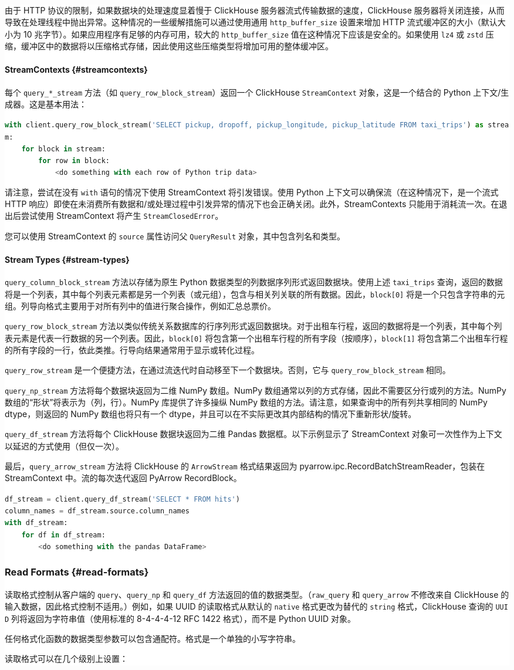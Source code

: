 由于 HTTP 协议的限制，如果数据块的处理速度显着慢于 ClickHouse 服务器流式传输数据的速度，ClickHouse 服务器将关闭连接，从而导致在处理线程中抛出异常。这种情况的一些缓解措施可以通过使用通用 `http_buffer_size` 设置来增加 HTTP 流式缓冲区的大小（默认大小为 10 兆字节）。如果应用程序有足够的内存可用，较大的 `http_buffer_size` 值在这种情况下应该是安全的。如果使用 `lz4` 或 `zstd` 压缩，缓冲区中的数据将以压缩格式存储，因此使用这些压缩类型将增加可用的整体缓冲区。
#### StreamContexts {#streamcontexts}

每个 `query_*_stream` 方法（如 `query_row_block_stream`）返回一个 ClickHouse `StreamContext` 对象，这是一个结合的 Python 上下文/生成器。这是基本用法：

```python
with client.query_row_block_stream('SELECT pickup, dropoff, pickup_longitude, pickup_latitude FROM taxi_trips') as stream:
    for block in stream:
        for row in block:
            <do something with each row of Python trip data>
```

请注意，尝试在没有 `with` 语句的情况下使用 StreamContext 将引发错误。使用 Python 上下文可以确保流（在这种情况下，是一个流式 HTTP 响应）即使在未消费所有数据和/或处理过程中引发异常的情况下也会正确关闭。此外，StreamContexts 只能用于消耗流一次。在退出后尝试使用 StreamContext 将产生 `StreamClosedError`。

您可以使用 StreamContext 的 `source` 属性访问父 `QueryResult` 对象，其中包含列名和类型。
#### Stream Types {#stream-types}

`query_column_block_stream` 方法以存储为原生 Python 数据类型的列数据序列形式返回数据块。使用上述 `taxi_trips` 查询，返回的数据将是一个列表，其中每个列表元素都是另一个列表（或元组），包含与相关列关联的所有数据。因此，`block[0]` 将是一个只包含字符串的元组。列导向格式主要用于对所有列中的值进行聚合操作，例如汇总总票价。

`query_row_block_stream` 方法以类似传统关系数据库的行序列形式返回数据块。对于出租车行程，返回的数据将是一个列表，其中每个列表元素是代表一行数据的另一个列表。因此，`block[0]` 将包含第一个出租车行程的所有字段（按顺序），`block[1]` 将包含第二个出租车行程的所有字段的一行，依此类推。行导向结果通常用于显示或转化过程。

`query_row_stream` 是一个便捷方法，在通过流迭代时自动移至下一个数据块。否则，它与 `query_row_block_stream` 相同。

`query_np_stream` 方法将每个数据块返回为二维 NumPy 数组。NumPy 数组通常以列的方式存储，因此不需要区分行或列的方法。NumPy 数组的“形状”将表示为（列，行）。NumPy 库提供了许多操纵 NumPy 数组的方法。请注意，如果查询中的所有列共享相同的 NumPy dtype，则返回的 NumPy 数组也将只有一个 dtype，并且可以在不实际更改其内部结构的情况下重新形状/旋转。

`query_df_stream` 方法将每个 ClickHouse 数据块返回为二维 Pandas 数据框。以下示例显示了 StreamContext 对象可一次性作为上下文以延迟的方式使用（但仅一次）。

最后，`query_arrow_stream` 方法将 ClickHouse 的 `ArrowStream` 格式结果返回为 pyarrow.ipc.RecordBatchStreamReader，包装在 StreamContext 中。流的每次迭代返回 PyArrow RecordBlock。

```python
df_stream = client.query_df_stream('SELECT * FROM hits')
column_names = df_stream.source.column_names
with df_stream:
    for df in df_stream:
        <do something with the pandas DataFrame>
```
### Read Formats {#read-formats}

读取格式控制从客户端的 `query`、`query_np` 和 `query_df` 方法返回的值的数据类型。（`raw_query` 和 `query_arrow` 不修改来自 ClickHouse 的输入数据，因此格式控制不适用。）例如，如果 UUID 的读取格式从默认的 `native` 格式更改为替代的 `string` 格式，ClickHouse 查询的 `UUID` 列将返回为字符串值（使用标准的 8-4-4-4-12 RFC 1422 格式），而不是 Python UUID 对象。

任何格式化函数的数据类型参数可以包含通配符。格式是一个单独的小写字符串。

读取格式可以在几个级别上设置：
